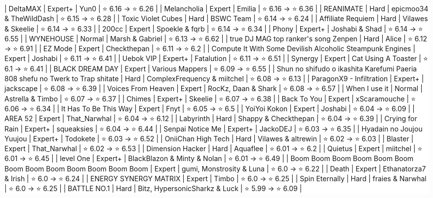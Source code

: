 | DeltaMAX | Expert+ | Yun0 | ⭐ 6.16 → ⭐ 6.26 |
| Melancholia | Expert | Emilia | ⭐ 6.16 → ⭐ 6.36 |
| REANIMATE | Hard | epicmoo34 & TheWildDash | ⭐ 6.15 → ⭐ 6.28 |
| Toxic Violet Cubes | Hard | BSWC Team | ⭐ 6.14 → ⭐ 6.24 |
| Affiliate Requiem | Hard | Vilawes & Skeelie | ⭐ 6.14 → ⭐ 6.33 |
| 200cc | Expert | Spoekle & fqrb | ⭐ 6.14 → ⭐ 6.34 |
| Phony | Expert+ | Joshabi & Shad | ⭐ 6.14 → ⭐ 6.55 |
| WYNEHOUSE | Normal | Marsh & Gabriel | ⭐ 6.13 → ⭐ 6.62 |
| true DJ MAG top ranker's song Zenpen | Hard | Alice | ⭐ 6.12 → ⭐ 6.91 |
| EZ Mode | Expert | Checkthepan | ⭐ 6.11 → ⭐ 6.2 |
| Compute It With Some Devilish Alcoholic Steampunk Engines | Expert | Joshabi | ⭐ 6.11 → ⭐ 6.41 |
| Uebok VIP | Expert+ | Fatalution | ⭐ 6.11 → ⭐ 6.51 |
| Synergy | Expert | Cat Using A Toaster | ⭐ 6.1 → ⭐ 6.41 |
| BLACK DREAM DAY | Expert | Various Mappers | ⭐ 6.09 → ⭐ 6.55 |
| Shun no shifudo o ikashita Karefumi Paeria 808 shefu no Twerk to Trap shitate | Hard | ComplexFrequency & miitchel | ⭐ 6.08 → ⭐ 6.13 |
| ParagonX9 - Infiltration | Expert+ | jackscape | ⭐ 6.08 → ⭐ 6.39 |
| Voices From Heaven | Expert | RocKz, Daan & Shark | ⭐ 6.08 → ⭐ 6.57 |
| When I use it | Normal | Astrella & Timbo | ⭐ 6.07 → ⭐ 6.37 |
| Chimes | Expert+ | Skeelie | ⭐ 6.07 → ⭐ 6.38 |
| Back To You | Expert | xScaramouche | ⭐ 6.06 → ⭐ 6.34 |
| It Has To Be This Way | Expert | Fnyt | ⭐ 6.05 → ⭐ 6.5 |
| YoiYoi Kokon | Expert | Joshabi | ⭐ 6.04 → ⭐ 6.09 |
| AREA 52 | Expert | That_Narwhal | ⭐ 6.04 → ⭐ 6.12 |
| Labyrinth | Hard | Shappy & Checkthepan | ⭐ 6.04 → ⭐ 6.39 |
| Crying for Rain | Expert+ | squeaksies | ⭐ 6.04 → ⭐ 6.44 |
| Senpai Notice Me | Expert+ | JackoDEJ | ⭐ 6.03 → ⭐ 6.35 |
| Hyadain no Joujou Yuujou | Expert+ | Todokete | ⭐ 6.03 → ⭐ 6.52 |
| OniiChan High Tech | Hard | Vilawes & altrewin | ⭐ 6.02 → ⭐ 6.03 |
| Blaster | Expert | That_Narwhal | ⭐ 6.02 → ⭐ 6.53 |
| Dimension Hacker | Hard | Aquaflee | ⭐ 6.01 → ⭐ 6.2 |
| Quietus | Expert | miitchel | ⭐ 6.01 → ⭐ 6.45 |
| level One | Expert+ | BlackBlazon & Minty & Nolan | ⭐ 6.01 → ⭐ 6.49 |
| Boom Boom Boom Boom Boom Boom Boom Boom Boom Boom Boom Boom Boom | Expert | gumi, Monstrosity & Luna | ⭐ 6.0 → ⭐ 6.22 |
| Death | Expert | Ethanatorza7 & Irish | ⭐ 6.0 → ⭐ 6.24 |
| ENERGY SYNERGY MATRIX | Expert | Timbo | ⭐ 6.0 → ⭐ 6.25 |
| Spin Eternally | Hard | fraies & Narwhal | ⭐ 6.0 → ⭐ 6.25 |
| BATTLE NO.1 | Hard | Bitz, HypersonicSharkz & Luck | ⭐ 5.99 → ⭐ 6.09 |
